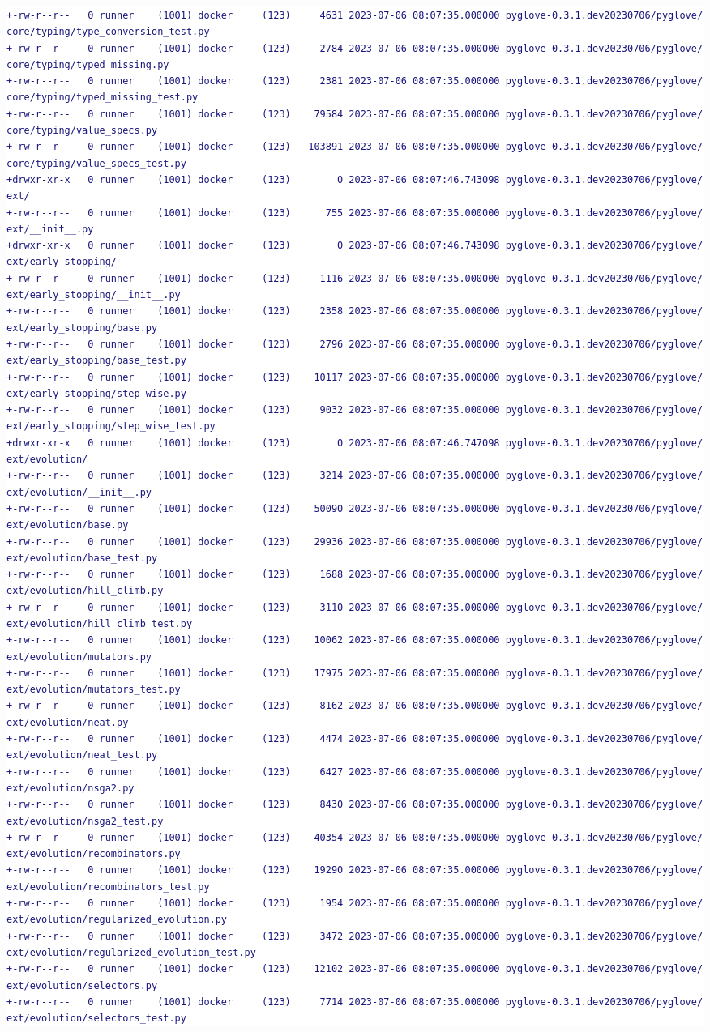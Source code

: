 ```diff
+-rw-r--r--   0 runner    (1001) docker     (123)     4631 2023-07-06 08:07:35.000000 pyglove-0.3.1.dev20230706/pyglove/core/typing/type_conversion_test.py
+-rw-r--r--   0 runner    (1001) docker     (123)     2784 2023-07-06 08:07:35.000000 pyglove-0.3.1.dev20230706/pyglove/core/typing/typed_missing.py
+-rw-r--r--   0 runner    (1001) docker     (123)     2381 2023-07-06 08:07:35.000000 pyglove-0.3.1.dev20230706/pyglove/core/typing/typed_missing_test.py
+-rw-r--r--   0 runner    (1001) docker     (123)    79584 2023-07-06 08:07:35.000000 pyglove-0.3.1.dev20230706/pyglove/core/typing/value_specs.py
+-rw-r--r--   0 runner    (1001) docker     (123)   103891 2023-07-06 08:07:35.000000 pyglove-0.3.1.dev20230706/pyglove/core/typing/value_specs_test.py
+drwxr-xr-x   0 runner    (1001) docker     (123)        0 2023-07-06 08:07:46.743098 pyglove-0.3.1.dev20230706/pyglove/ext/
+-rw-r--r--   0 runner    (1001) docker     (123)      755 2023-07-06 08:07:35.000000 pyglove-0.3.1.dev20230706/pyglove/ext/__init__.py
+drwxr-xr-x   0 runner    (1001) docker     (123)        0 2023-07-06 08:07:46.743098 pyglove-0.3.1.dev20230706/pyglove/ext/early_stopping/
+-rw-r--r--   0 runner    (1001) docker     (123)     1116 2023-07-06 08:07:35.000000 pyglove-0.3.1.dev20230706/pyglove/ext/early_stopping/__init__.py
+-rw-r--r--   0 runner    (1001) docker     (123)     2358 2023-07-06 08:07:35.000000 pyglove-0.3.1.dev20230706/pyglove/ext/early_stopping/base.py
+-rw-r--r--   0 runner    (1001) docker     (123)     2796 2023-07-06 08:07:35.000000 pyglove-0.3.1.dev20230706/pyglove/ext/early_stopping/base_test.py
+-rw-r--r--   0 runner    (1001) docker     (123)    10117 2023-07-06 08:07:35.000000 pyglove-0.3.1.dev20230706/pyglove/ext/early_stopping/step_wise.py
+-rw-r--r--   0 runner    (1001) docker     (123)     9032 2023-07-06 08:07:35.000000 pyglove-0.3.1.dev20230706/pyglove/ext/early_stopping/step_wise_test.py
+drwxr-xr-x   0 runner    (1001) docker     (123)        0 2023-07-06 08:07:46.747098 pyglove-0.3.1.dev20230706/pyglove/ext/evolution/
+-rw-r--r--   0 runner    (1001) docker     (123)     3214 2023-07-06 08:07:35.000000 pyglove-0.3.1.dev20230706/pyglove/ext/evolution/__init__.py
+-rw-r--r--   0 runner    (1001) docker     (123)    50090 2023-07-06 08:07:35.000000 pyglove-0.3.1.dev20230706/pyglove/ext/evolution/base.py
+-rw-r--r--   0 runner    (1001) docker     (123)    29936 2023-07-06 08:07:35.000000 pyglove-0.3.1.dev20230706/pyglove/ext/evolution/base_test.py
+-rw-r--r--   0 runner    (1001) docker     (123)     1688 2023-07-06 08:07:35.000000 pyglove-0.3.1.dev20230706/pyglove/ext/evolution/hill_climb.py
+-rw-r--r--   0 runner    (1001) docker     (123)     3110 2023-07-06 08:07:35.000000 pyglove-0.3.1.dev20230706/pyglove/ext/evolution/hill_climb_test.py
+-rw-r--r--   0 runner    (1001) docker     (123)    10062 2023-07-06 08:07:35.000000 pyglove-0.3.1.dev20230706/pyglove/ext/evolution/mutators.py
+-rw-r--r--   0 runner    (1001) docker     (123)    17975 2023-07-06 08:07:35.000000 pyglove-0.3.1.dev20230706/pyglove/ext/evolution/mutators_test.py
+-rw-r--r--   0 runner    (1001) docker     (123)     8162 2023-07-06 08:07:35.000000 pyglove-0.3.1.dev20230706/pyglove/ext/evolution/neat.py
+-rw-r--r--   0 runner    (1001) docker     (123)     4474 2023-07-06 08:07:35.000000 pyglove-0.3.1.dev20230706/pyglove/ext/evolution/neat_test.py
+-rw-r--r--   0 runner    (1001) docker     (123)     6427 2023-07-06 08:07:35.000000 pyglove-0.3.1.dev20230706/pyglove/ext/evolution/nsga2.py
+-rw-r--r--   0 runner    (1001) docker     (123)     8430 2023-07-06 08:07:35.000000 pyglove-0.3.1.dev20230706/pyglove/ext/evolution/nsga2_test.py
+-rw-r--r--   0 runner    (1001) docker     (123)    40354 2023-07-06 08:07:35.000000 pyglove-0.3.1.dev20230706/pyglove/ext/evolution/recombinators.py
+-rw-r--r--   0 runner    (1001) docker     (123)    19290 2023-07-06 08:07:35.000000 pyglove-0.3.1.dev20230706/pyglove/ext/evolution/recombinators_test.py
+-rw-r--r--   0 runner    (1001) docker     (123)     1954 2023-07-06 08:07:35.000000 pyglove-0.3.1.dev20230706/pyglove/ext/evolution/regularized_evolution.py
+-rw-r--r--   0 runner    (1001) docker     (123)     3472 2023-07-06 08:07:35.000000 pyglove-0.3.1.dev20230706/pyglove/ext/evolution/regularized_evolution_test.py
+-rw-r--r--   0 runner    (1001) docker     (123)    12102 2023-07-06 08:07:35.000000 pyglove-0.3.1.dev20230706/pyglove/ext/evolution/selectors.py
+-rw-r--r--   0 runner    (1001) docker     (123)     7714 2023-07-06 08:07:35.000000 pyglove-0.3.1.dev20230706/pyglove/ext/evolution/selectors_test.py
```